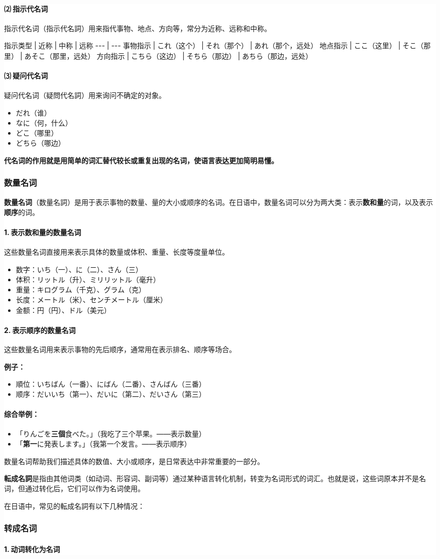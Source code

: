 #### ⑵ 指示代名词
   
指示代名词（指示代名詞）用来指代事物、地点、方向等，常分为近称、远称和中称。

指示类型 | 近称 | 中称 | 远称
--- | ---
事物指示 | これ（这个） | それ（那个） | あれ（那个，远处）
地点指示 | ここ（这里） | そこ（那里） | あそこ（那里，远处）
方向指示 | こちら（这边） | そちら（那边） | あちら（那边，远处）

#### ⑶ 疑问代名词

疑问代名词（疑問代名詞）用来询问不确定的对象。

- だれ（谁）  
- なに（何，什么）  
- どこ（哪里）  
- どちら（哪边）  

**代名词的作用就是用简单的词汇替代较长或重复出现的名词，使语言表达更加简明易懂。**

### 数量名词

**数量名词**（数量名詞）是用于表示事物的数量、量的大小或顺序的名词。在日语中，数量名词可以分为两大类：表示**数和量**的词，以及表示**顺序**的词。

#### 1. **表示数和量的数量名词**

这些数量名词直接用来表示具体的数量或体积、重量、长度等度量单位。

- 数字：いち（一）、に（二）、さん（三）
- 体积：リットル（升）、ミリリットル（毫升）
- 重量：キログラム（千克）、グラム（克）
- 长度：メートル（米）、センチメートル（厘米）
- 金额：円（円）、ドル（美元）

#### 2. **表示顺序的数量名词**

这些数量名词用来表示事物的先后顺序，通常用在表示排名、顺序等场合。

**例子：**
- 順位：いちばん（一番）、にばん（二番）、さんばん（三番）
- 顺序：だいいち（第一）、だいに（第二）、だいさん（第三）

#### 综合举例：

- 「りんごを**三個**食べた。」（我吃了三个苹果。——表示数量）
- 「**第一**に発表します。」（我第一个发言。——表示顺序）

数量名词帮助我们描述具体的数值、大小或顺序，是日常表达中非常重要的一部分。

**転成名詞**是指由其他词类（如动词、形容词、副词等）通过某种语言转化机制，转变为名词形式的词汇。也就是说，这些词原本并不是名词，但通过转化后，它们可以作为名词使用。

在日语中，常见的転成名詞有以下几种情况：

### 转成名词

#### 1. **动词转化为名词**
